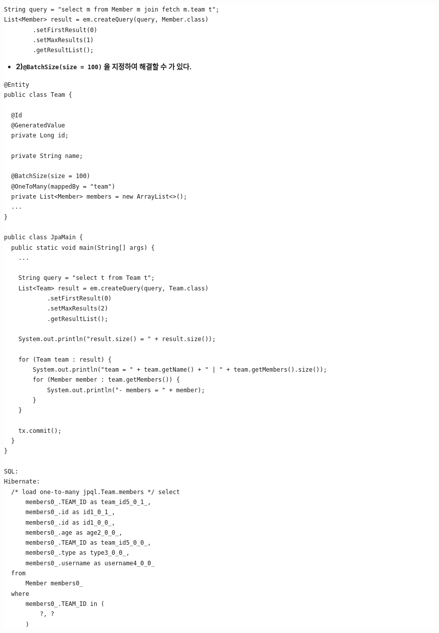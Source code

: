   ~~~
  String query = "select m from Member m join fetch m.team t";
  List<Member> result = em.createQuery(query, Member.class)
          .setFirstResult(0)
          .setMaxResults(1)
          .getResultList();
  ~~~
  
  - <b>2)`@BatchSize(size = 100)` 을 지정하여 해결할 수 가 있다.</b>
  
  ~~~
  @Entity
  public class Team {

    @Id
    @GeneratedValue
    private Long id;

    private String name;

    @BatchSize(size = 100)
    @OneToMany(mappedBy = "team")
    private List<Member> members = new ArrayList<>();
    ...
  }

  public class JpaMain {
    public static void main(String[] args) {
      ...

      String query = "select t from Team t";
      List<Team> result = em.createQuery(query, Team.class)
              .setFirstResult(0)
              .setMaxResults(2)
              .getResultList();

      System.out.println("result.size() = " + result.size());

      for (Team team : result) {
          System.out.println("team = " + team.getName() + " | " + team.getMembers().size());
          for (Member member : team.getMembers()) {
              System.out.println("- members = " + member);
          }
      }
      
      tx.commit();
    }
  }

  SQL:
  Hibernate: 
    /* load one-to-many jpql.Team.members */ select
        members0_.TEAM_ID as team_id5_0_1_,
        members0_.id as id1_0_1_,
        members0_.id as id1_0_0_,
        members0_.age as age2_0_0_,
        members0_.TEAM_ID as team_id5_0_0_,
        members0_.type as type3_0_0_,
        members0_.username as username4_0_0_ 
    from
        Member members0_ 
    where
        members0_.TEAM_ID in (
            ?, ?
        )
  ~~~